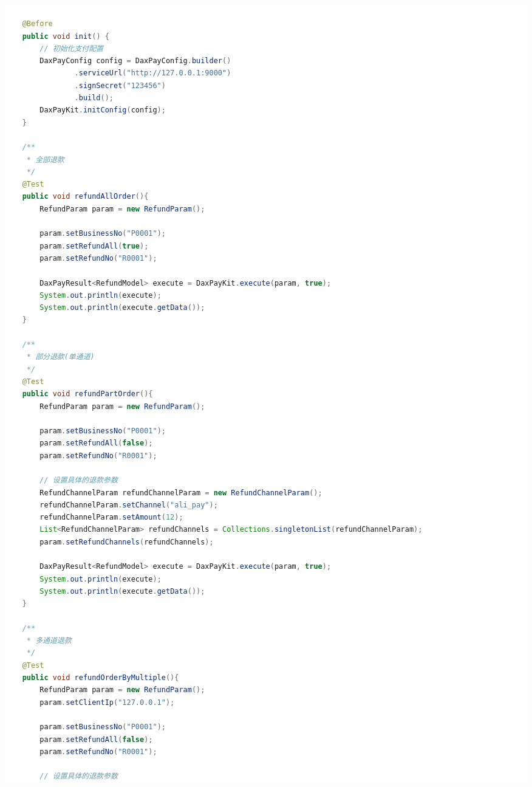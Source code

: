 ```java

    @Before
    public void init() {
        // 初始化支付配置
        DaxPayConfig config = DaxPayConfig.builder()
                .serviceUrl("http://127.0.0.1:9000")
                .signSecret("123456")
                .build();
        DaxPayKit.initConfig(config);
    }

    /**
     * 全部退款
     */
    @Test
    public void refundAllOrder(){
        RefundParam param = new RefundParam();

        param.setBusinessNo("P0001");
        param.setRefundAll(true);
        param.setRefundNo("R0001");

        DaxPayResult<RefundModel> execute = DaxPayKit.execute(param, true);
        System.out.println(execute);
        System.out.println(execute.getData());
    }

    /**
     * 部分退款(单通道)
     */
    @Test
    public void refundPartOrder(){
        RefundParam param = new RefundParam();

        param.setBusinessNo("P0001");
        param.setRefundAll(false);
        param.setRefundNo("R0001");

        // 设置具体的退款参数
        RefundChannelParam refundChannelParam = new RefundChannelParam();
        refundChannelParam.setChannel("ali_pay");
        refundChannelParam.setAmount(12);
        List<RefundChannelParam> refundChannels = Collections.singletonList(refundChannelParam);
        param.setRefundChannels(refundChannels);

        DaxPayResult<RefundModel> execute = DaxPayKit.execute(param, true);
        System.out.println(execute);
        System.out.println(execute.getData());
    }
    
    /**
     * 多通道退款
     */
    @Test
    public void refundOrderByMultiple(){
        RefundParam param = new RefundParam();
        param.setClientIp("127.0.0.1");

        param.setBusinessNo("P0001");
        param.setRefundAll(false);
        param.setRefundNo("R0001");

        // 设置具体的退款参数
```